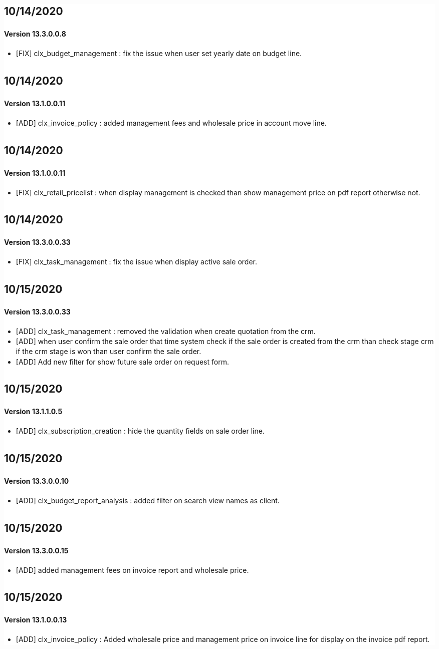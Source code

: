 ## 10/14/2020
#### Version 13.3.0.0.8
- [FIX] clx_budget_management : fix the issue when user set yearly date on budget line.

## 10/14/2020
#### Version 13.1.0.0.11
- [ADD] clx_invoice_policy : added management fees and wholesale price in account move line.

## 10/14/2020
#### Version 13.1.0.0.11
- [FIX] clx_retail_pricelist : when display management is checked than show management price on pdf report otherwise not.

## 10/14/2020
#### Version 13.3.0.0.33
- [FIX] clx_task_management : fix the issue when display active sale order.

## 10/15/2020
#### Version 13.3.0.0.33
- [ADD] clx_task_management : removed the validation when create quotation from the crm.
- [ADD] when user confirm the sale order that time system check if the sale order is created from the crm than check stage
    crm if the crm stage is won than user confirm the sale order.
- [ADD] Add new filter for show future sale order on request form.

## 10/15/2020
#### Version 13.1.1.0.5
- [ADD] clx_subscription_creation : hide the quantity fields on sale order line.

## 10/15/2020
#### Version 13.3.0.0.10
- [ADD] clx_budget_report_analysis : added filter on search view names as client.

## 10/15/2020
#### Version 13.3.0.0.15
- [ADD] added management fees on invoice report and wholesale price.

## 10/15/2020
#### Version 13.1.0.0.13
- [ADD] clx_invoice_policy : Added wholesale price and management price on invoice line for display on the invoice pdf report.
